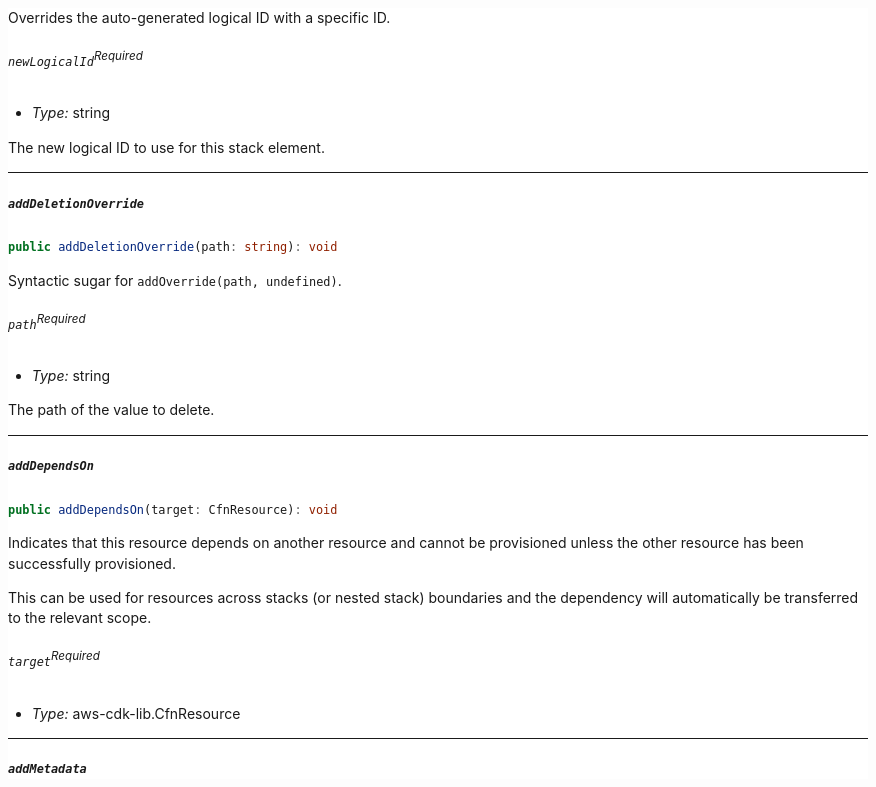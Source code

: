 Overrides the auto-generated logical ID with a specific ID.

###### `newLogicalId`<sup>Required</sup> <a name="newLogicalId" id="@mongodbatlas-awscdk/cloud-provider-snapshot-restore-jobs.CfnCloudProviderSnapshotRestoreJobs.overrideLogicalId.parameter.newLogicalId"></a>

- *Type:* string

The new logical ID to use for this stack element.

---

##### `addDeletionOverride` <a name="addDeletionOverride" id="@mongodbatlas-awscdk/cloud-provider-snapshot-restore-jobs.CfnCloudProviderSnapshotRestoreJobs.addDeletionOverride"></a>

```typescript
public addDeletionOverride(path: string): void
```

Syntactic sugar for `addOverride(path, undefined)`.

###### `path`<sup>Required</sup> <a name="path" id="@mongodbatlas-awscdk/cloud-provider-snapshot-restore-jobs.CfnCloudProviderSnapshotRestoreJobs.addDeletionOverride.parameter.path"></a>

- *Type:* string

The path of the value to delete.

---

##### `addDependsOn` <a name="addDependsOn" id="@mongodbatlas-awscdk/cloud-provider-snapshot-restore-jobs.CfnCloudProviderSnapshotRestoreJobs.addDependsOn"></a>

```typescript
public addDependsOn(target: CfnResource): void
```

Indicates that this resource depends on another resource and cannot be provisioned unless the other resource has been successfully provisioned.

This can be used for resources across stacks (or nested stack) boundaries
and the dependency will automatically be transferred to the relevant scope.

###### `target`<sup>Required</sup> <a name="target" id="@mongodbatlas-awscdk/cloud-provider-snapshot-restore-jobs.CfnCloudProviderSnapshotRestoreJobs.addDependsOn.parameter.target"></a>

- *Type:* aws-cdk-lib.CfnResource

---

##### `addMetadata` <a name="addMetadata" id="@mongodbatlas-awscdk/cloud-provider-snapshot-restore-jobs.CfnCloudProviderSnapshotRestoreJobs.addMetadata"></a>
